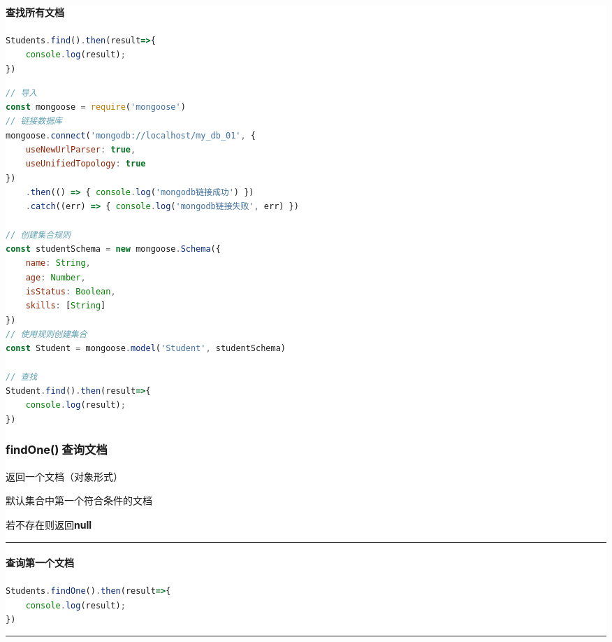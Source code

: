 #### 查找所有文档

```js
Students.find().then(result=>{
    console.log(result);
})
```

```js
// 导入
const mongoose = require('mongoose')
// 链接数据库
mongoose.connect('mongodb://localhost/my_db_01', {
    useNewUrlParser: true,
    useUnifiedTopology: true
})
    .then(() => { console.log('mongodb链接成功') })
    .catch((err) => { console.log('mongodb链接失败', err) })

// 创建集合规则
const studentSchema = new mongoose.Schema({
    name: String,
    age: Number,
    isStatus: Boolean,
  	skills: [String]
})
// 使用规则创建集合
const Student = mongoose.model('Student', studentSchema)

// 查找
Student.find().then(result=>{
    console.log(result);
})
```



### findOne() 查询文档

返回一个文档（对象形式）

默认集合中第一个符合条件的文档

若不存在则返回**null**

---

#### 查询第一个文档

```js
Students.findOne().then(result=>{
    console.log(result);
})
```

---
